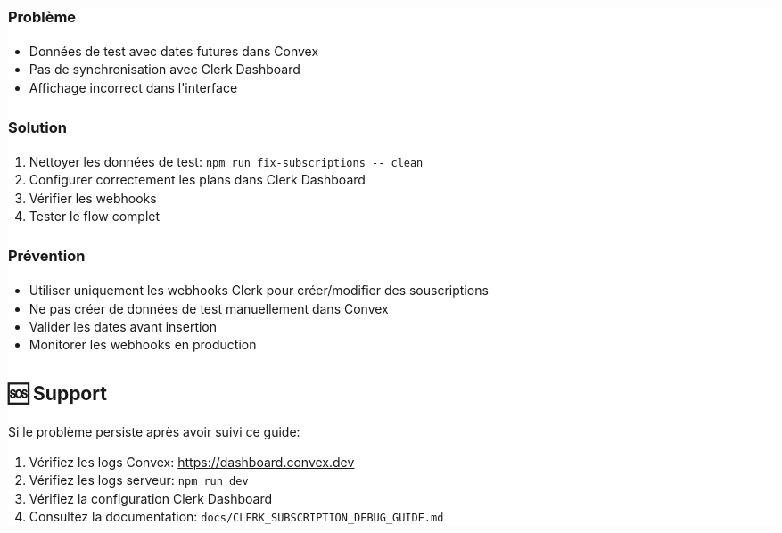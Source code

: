 ### Problème

- Données de test avec dates futures dans Convex
- Pas de synchronisation avec Clerk Dashboard
- Affichage incorrect dans l'interface

### Solution

1. Nettoyer les données de test: `npm run fix-subscriptions -- clean`
2. Configurer correctement les plans dans Clerk Dashboard
3. Vérifier les webhooks
4. Tester le flow complet

### Prévention

- Utiliser uniquement les webhooks Clerk pour créer/modifier des souscriptions
- Ne pas créer de données de test manuellement dans Convex
- Valider les dates avant insertion
- Monitorer les webhooks en production

## 🆘 Support

Si le problème persiste après avoir suivi ce guide:

1. Vérifiez les logs Convex: https://dashboard.convex.dev
2. Vérifiez les logs serveur: `npm run dev`
3. Vérifiez la configuration Clerk Dashboard
4. Consultez la documentation: `docs/CLERK_SUBSCRIPTION_DEBUG_GUIDE.md`
